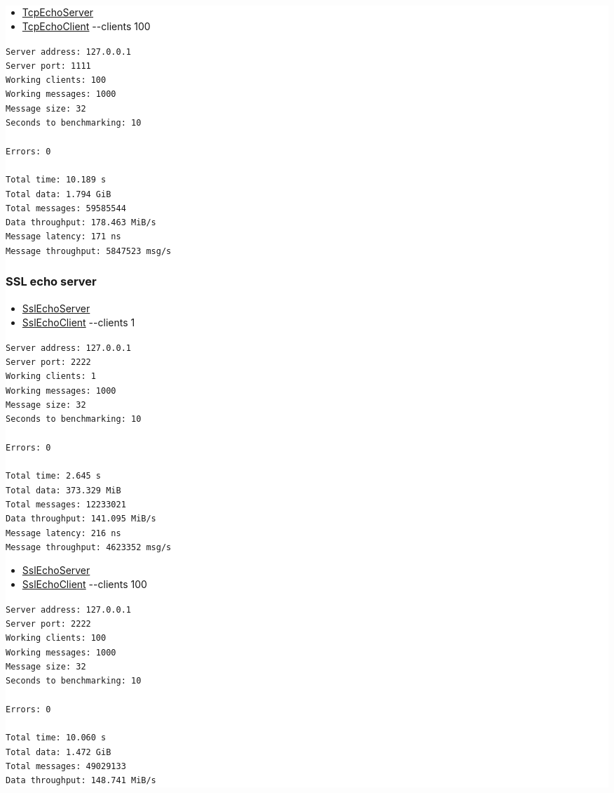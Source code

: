 * [TcpEchoServer](https://github.com/chronoxor/NetCoreServer/blob/master/performance/TcpEchoServer/Program.cs)
* [TcpEchoClient](https://github.com/chronoxor/NetCoreServer/blob/master/performance/TcpEchoClient/Program.cs) --clients 100

```
Server address: 127.0.0.1
Server port: 1111
Working clients: 100
Working messages: 1000
Message size: 32
Seconds to benchmarking: 10

Errors: 0

Total time: 10.189 s
Total data: 1.794 GiB
Total messages: 59585544
Data throughput: 178.463 MiB/s
Message latency: 171 ns
Message throughput: 5847523 msg/s
```

### SSL echo server

* [SslEchoServer](https://github.com/chronoxor/NetCoreServer/blob/master/performance/SslEchoServer/Program.cs)
* [SslEchoClient](https://github.com/chronoxor/NetCoreServer/blob/master/performance/SslEchoClient/Program.cs) --clients 1

```
Server address: 127.0.0.1
Server port: 2222
Working clients: 1
Working messages: 1000
Message size: 32
Seconds to benchmarking: 10

Errors: 0

Total time: 2.645 s
Total data: 373.329 MiB
Total messages: 12233021
Data throughput: 141.095 MiB/s
Message latency: 216 ns
Message throughput: 4623352 msg/s
```

* [SslEchoServer](https://github.com/chronoxor/NetCoreServer/blob/master/performance/SslEchoServer/Program.cs)
* [SslEchoClient](https://github.com/chronoxor/NetCoreServer/blob/master/performance/SslEchoClient/Program.cs) --clients 100

```
Server address: 127.0.0.1
Server port: 2222
Working clients: 100
Working messages: 1000
Message size: 32
Seconds to benchmarking: 10

Errors: 0

Total time: 10.060 s
Total data: 1.472 GiB
Total messages: 49029133
Data throughput: 148.741 MiB/s
```